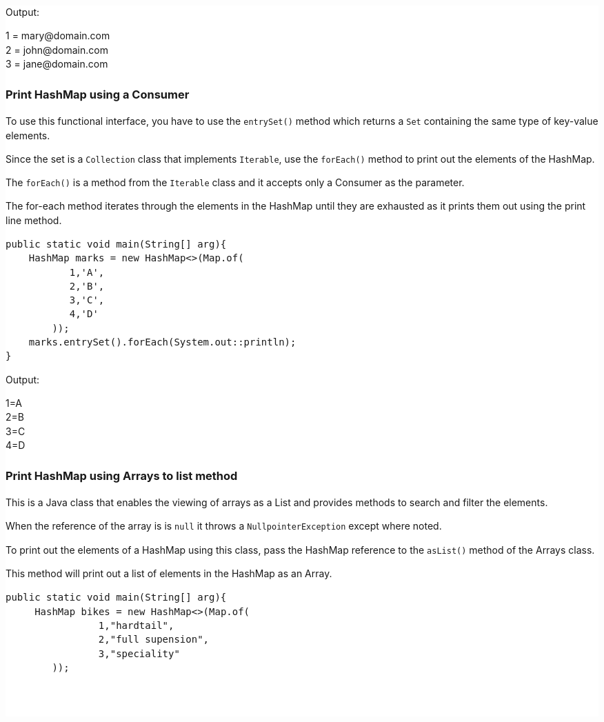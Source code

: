 Output:

<div class="content-box-green">
1 = mary@domain.com<br>
2 = john@domain.com<br>
3 = jane@domain.com
</div>

### Print HashMap using a Consumer
To use this functional interface, you have to use the `entrySet()` method which returns a `Set` containing the same type of key-value elements.

Since the set is a `Collection` class that implements `Iterable`, use the `forEach()` method to print out the elements of the HashMap.

The `forEach()` is a method from the `Iterable` class and it accepts only a Consumer as the parameter.

The for-each method iterates through the elements in the HashMap until they are exhausted as it prints them out using the print line method.

<pre code="java">
public static void main(String[] arg){
    HashMap<Integer, Character> marks = new HashMap<>(Map.of(
           1,'A',
           2,'B',
           3,'C',
           4,'D'
        ));
    marks.entrySet().forEach(System.out::println);
}
</pre>

Output:

<div class="content-box-green">
1=A<br>
2=B<br>
3=C<br>
4=D<br>
</div>

### Print HashMap using Arrays to list method
This is a Java class that enables the viewing of arrays as a List and provides methods to search and filter the elements.

When the reference of the array is is `null` it throws a `NullpointerException` except where noted.

To print out the elements of a HashMap using this class, pass the HashMap reference to the `asList()` method of the Arrays class.

This method will print out a list of elements in the HashMap as an Array.

<pre code="java">
public static void main(String[] arg){
     HashMap<Integer, String> bikes = new HashMap<>(Map.of(
                1,"hardtail",
                2,"full supension",
                3,"speciality"
        ));
